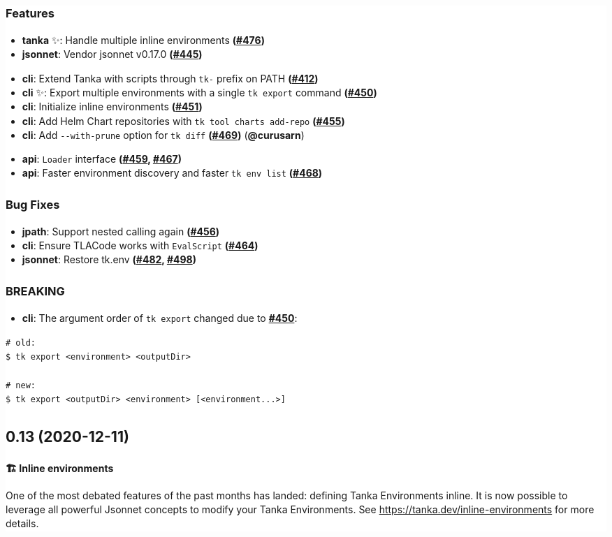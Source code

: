 ### Features

- **tanka** :sparkles:: Handle multiple inline environments
  **([#476](https://github.com/grafana/tanka/pull/476))**
- **jsonnet**: Vendor jsonnet v0.17.0
  **([#445](https://github.com/grafana/tanka/pull/445))**

* **cli**: Extend Tanka with scripts through `tk-` prefix on PATH
  **([#412](https://github.com/grafana/tanka/pull/412))**
* **cli** :sparkles:: Export multiple environments with a single `tk export` command
  **([#450](https://github.com/grafana/tanka/pull/450))**
* **cli**: Initialize inline environments
  **([#451](https://github.com/grafana/tanka/pull/451))**
* **cli**: Add Helm Chart repositories with `tk tool charts add-repo`
  **([#455](https://github.com/grafana/tanka/pull/455))**
* **cli**: Add `--with-prune` option for `tk diff`
  **([#469](https://github.com/grafana/tanka/pull/469))** (**@curusarn**)

- **api**: `Loader` interface
  **([#459](https://github.com/grafana/tanka/pull/459),
  [#467](https://github.com/grafana/tanka/pull/467))**
- **api**: Faster environment discovery and faster `tk env list`
  **([#468](https://github.com/grafana/tanka/pull/468))**

### Bug Fixes

- **jpath**: Support nested calling again
  **([#456](https://github.com/grafana/tanka/pull/456))**
- **cli**: Ensure TLACode works with `EvalScript`
  **([#464](https://github.com/grafana/tanka/pull/464))**
- **jsonnet**: Restore tk.env
  **([#482](https://github.com/grafana/tanka/pull/482),
  [#498](https://github.com/grafana/tanka/pull/498))**

### BREAKING

- **cli**: The argument order of `tk export` changed due to 
  **[#450](https://github.com/grafana/tanka/pull/450)**:

```console
# old:
$ tk export <environment> <outputDir>

# new:
$ tk export <outputDir> <environment> [<environment...>]
```

## 0.13 (2020-12-11)

#### :building_construction: Inline environments

One of the most debated features of the past months has landed: defining Tanka
Environments inline. It is now possible to leverage all powerful Jsonnet
concepts to modify your Tanka Environments. See
https://tanka.dev/inline-environments for more details.
